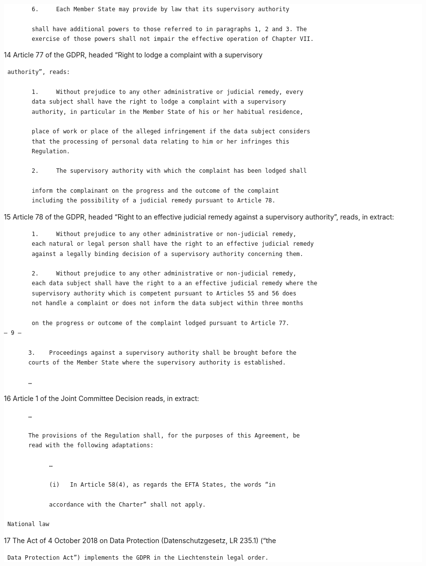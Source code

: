             6.     Each Member State may provide by law that its supervisory authority

            shall have additional powers to those referred to in paragraphs 1, 2 and 3. The
            exercise of those powers shall not impair the effective operation of Chapter VII.

14   Article 77 of the GDPR, headed “Right to lodge a complaint with a supervisory

     authority”, reads:

            1.     Without prejudice to any other administrative or judicial remedy, every
            data subject shall have the right to lodge a complaint with a supervisory
            authority, in particular in the Member State of his or her habitual residence,

            place of work or place of the alleged infringement if the data subject considers
            that the processing of personal data relating to him or her infringes this
            Regulation.

            2.     The supervisory authority with which the complaint has been lodged shall

            inform the complainant on the progress and the outcome of the complaint
            including the possibility of a judicial remedy pursuant to Article 78.

15   Article 78 of the GDPR, headed “Right to an effective judicial remedy against a
     supervisory authority”, reads, in extract:

            1.     Without prejudice to any other administrative or non-judicial remedy,
            each natural or legal person shall have the right to an effective judicial remedy
            against a legally binding decision of a supervisory authority concerning them.

            2.     Without prejudice to any other administrative or non-judicial remedy,
            each data subject shall have the right to a an effective judicial remedy where the
            supervisory authority which is competent pursuant to Articles 55 and 56 does
            not handle a complaint or does not inform the data subject within three months

            on the progress or outcome of the complaint lodged pursuant to Article 77.                                         – 9 –

           3.    Proceedings against a supervisory authority shall be brought before the
           courts of the Member State where the supervisory authority is established.

           …

16   Article 1 of the Joint Committee Decision reads, in extract:

           …

           The provisions of the Regulation shall, for the purposes of this Agreement, be
           read with the following adaptations:

                 …

                 (i)   In Article 58(4), as regards the EFTA States, the words “in

                 accordance with the Charter” shall not apply.

     National law

17   The Act of 4 October 2018 on Data Protection (Datenschutzgesetz, LR 235.1) (“the

     Data Protection Act”) implements the GDPR in the Liechtenstein legal order.
